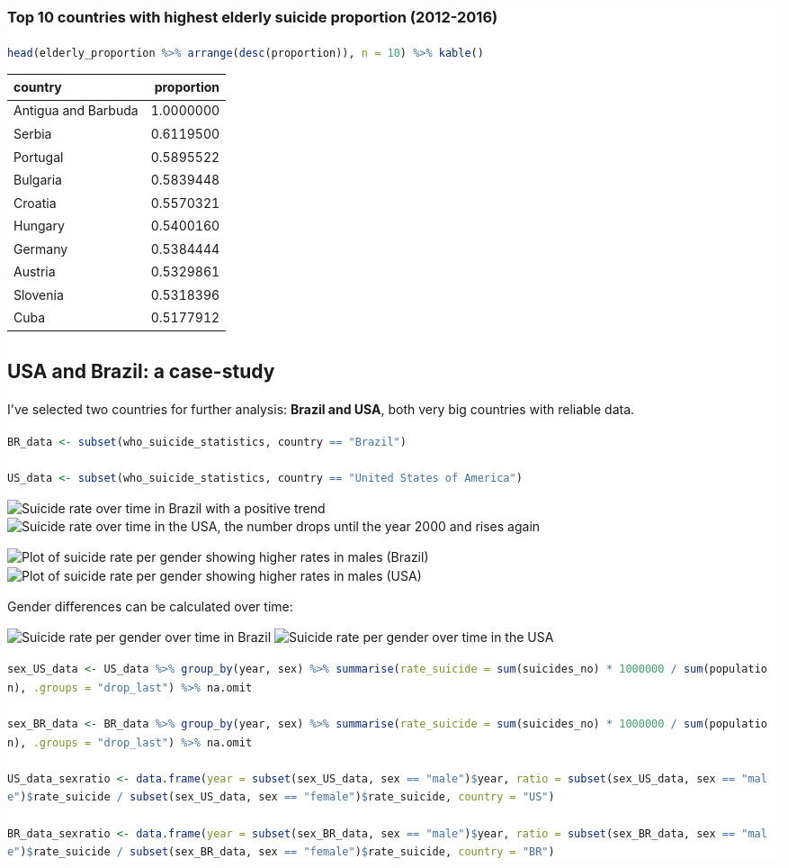 ### Top 10 countries with highest elderly suicide proportion (2012-2016)

```r
head(elderly_proportion %>% arrange(desc(proportion)), n = 10) %>% kable()
```

| country             | proportion |
| :------------------ | ---------: |
| Antigua and Barbuda |  1.0000000 |
| Serbia              |  0.6119500 |
| Portugal            |  0.5895522 |
| Bulgaria            |  0.5839448 |
| Croatia             |  0.5570321 |
| Hungary             |  0.5400160 |
| Germany             |  0.5384444 |
| Austria             |  0.5329861 |
| Slovenia            |  0.5318396 |
| Cuba                |  0.5177912 |

## USA and Brazil: a case-study

I've selected two countries for further analysis: **Brazil and USA**,
both very big countries with reliable data.

```r
BR_data <- subset(who_suicide_statistics, country == "Brazil")

US_data <- subset(who_suicide_statistics, country == "United States of America")
```

![Suicide rate over time in Brazil with a positive trend](@assets/images/who_suicide/unnamed-chunk-27-1.png)
![Suicide rate over time in the USA, the number drops until the year 2000 and rises again](@assets/images/who_suicide/unnamed-chunk-27-2.png)

![Plot of suicide rate per gender showing higher rates in males (Brazil)](@assets/images/who_suicide/unnamed-chunk-28-1.png)
![Plot of suicide rate per gender showing higher rates in males (USA)](@assets/images/who_suicide/unnamed-chunk-28-2.png)

Gender differences can be calculated over time:

![Suicide rate per gender over time in Brazil](@assets/images/who_suicide/unnamed-chunk-29-1.png)
![Suicide rate per gender over time in the USA](@assets/images/who_suicide/unnamed-chunk-29-2.png)

```r
sex_US_data <- US_data %>% group_by(year, sex) %>% summarise(rate_suicide = sum(suicides_no) * 1000000 / sum(population), .groups = "drop_last") %>% na.omit

sex_BR_data <- BR_data %>% group_by(year, sex) %>% summarise(rate_suicide = sum(suicides_no) * 1000000 / sum(population), .groups = "drop_last") %>% na.omit

US_data_sexratio <- data.frame(year = subset(sex_US_data, sex == "male")$year, ratio = subset(sex_US_data, sex == "male")$rate_suicide / subset(sex_US_data, sex == "female")$rate_suicide, country = "US")

BR_data_sexratio <- data.frame(year = subset(sex_BR_data, sex == "male")$year, ratio = subset(sex_BR_data, sex == "male")$rate_suicide / subset(sex_BR_data, sex == "female")$rate_suicide, country = "BR")

```